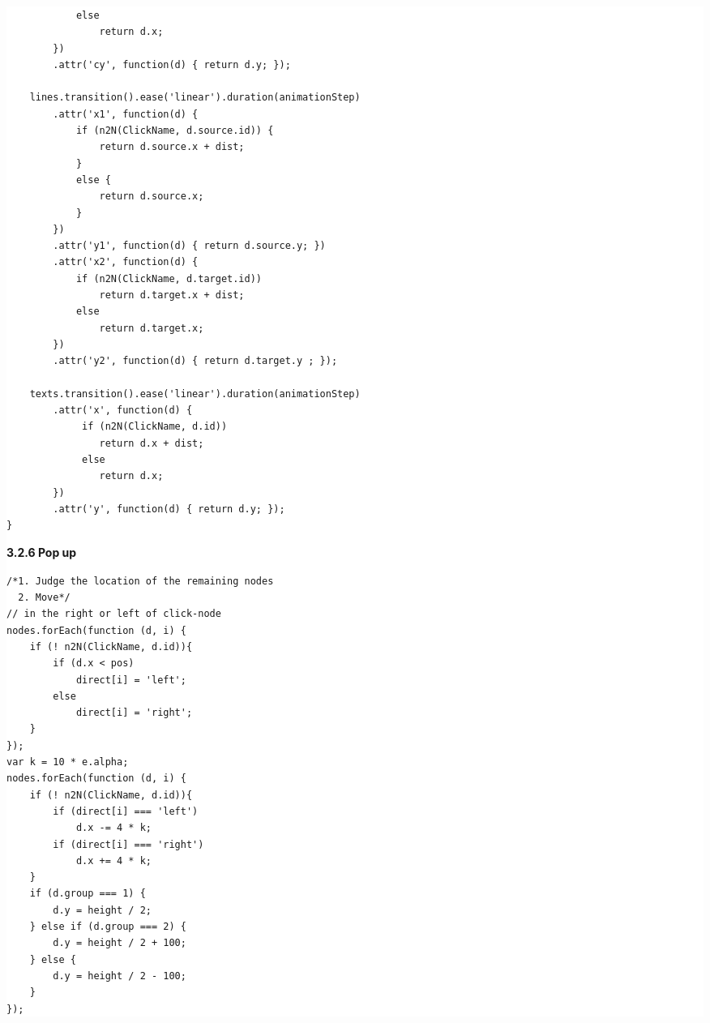 ```
            else
                return d.x;
        })
        .attr('cy', function(d) { return d.y; });

    lines.transition().ease('linear').duration(animationStep)
        .attr('x1', function(d) {
            if (n2N(ClickName, d.source.id)) {
                return d.source.x + dist;
            }
            else {
                return d.source.x;
            }
        })
        .attr('y1', function(d) { return d.source.y; })
        .attr('x2', function(d) {
            if (n2N(ClickName, d.target.id))
                return d.target.x + dist;
            else
                return d.target.x;
        })
        .attr('y2', function(d) { return d.target.y ; });

    texts.transition().ease('linear').duration(animationStep)
        .attr('x', function(d) {
             if (n2N(ClickName, d.id))
                return d.x + dist;
             else
                return d.x;
        })
        .attr('y', function(d) { return d.y; });
}
```

**3.2.6 Pop up**  
```
/*1. Judge the location of the remaining nodes
  2. Move*/
// in the right or left of click-node
nodes.forEach(function (d, i) {
    if (! n2N(ClickName, d.id)){
        if (d.x < pos)
            direct[i] = 'left';
        else
            direct[i] = 'right';
    }
});
var k = 10 * e.alpha; 
nodes.forEach(function (d, i) {
    if (! n2N(ClickName, d.id)){
        if (direct[i] === 'left')
            d.x -= 4 * k;
        if (direct[i] === 'right')
            d.x += 4 * k;
    }
    if (d.group === 1) {
        d.y = height / 2;
    } else if (d.group === 2) {
        d.y = height / 2 + 100;
    } else {
        d.y = height / 2 - 100;
    }
});
```
